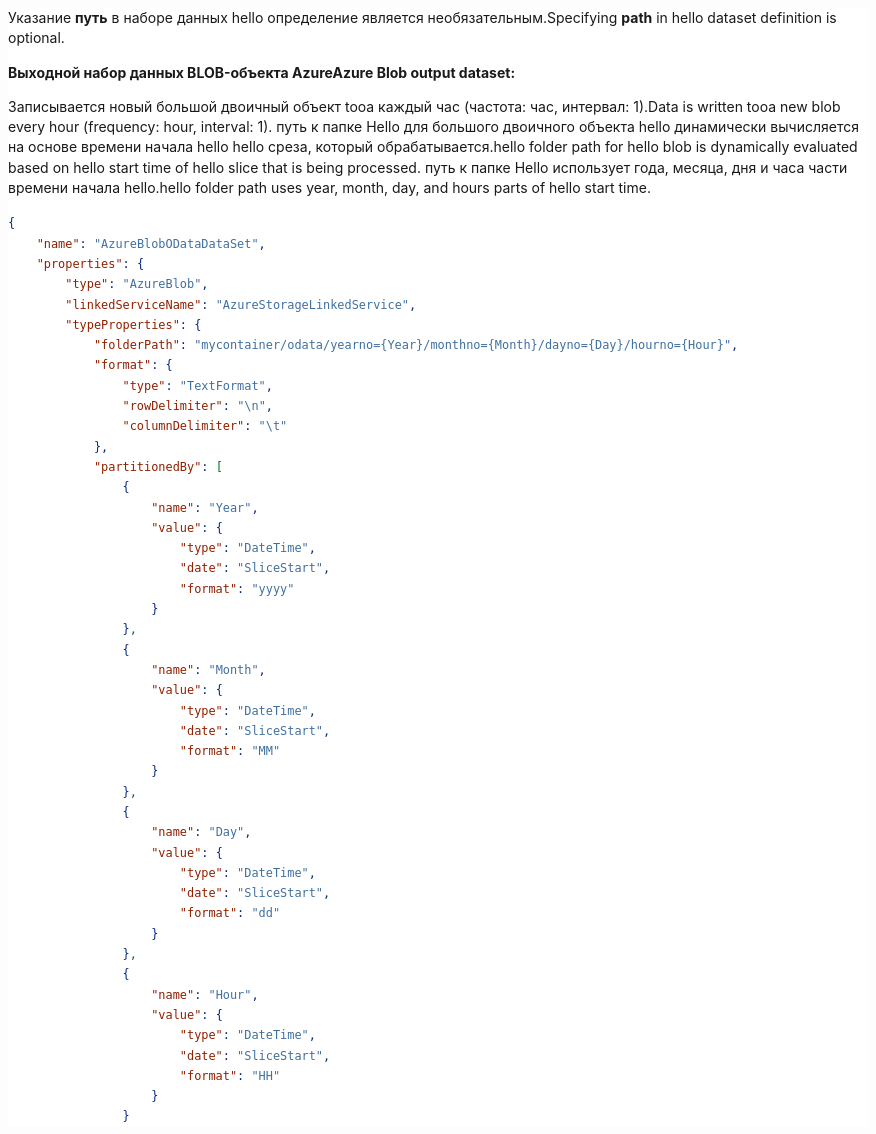 <span data-ttu-id="06b82-243">Указание **путь** в наборе данных hello определение является необязательным.</span><span class="sxs-lookup"><span data-stu-id="06b82-243">Specifying **path** in hello dataset definition is optional.</span></span>

<span data-ttu-id="06b82-244">**Выходной набор данных BLOB-объекта Azure**</span><span class="sxs-lookup"><span data-stu-id="06b82-244">**Azure Blob output dataset:**</span></span>

<span data-ttu-id="06b82-245">Записывается новый большой двоичный объект tooa каждый час (частота: час, интервал: 1).</span><span class="sxs-lookup"><span data-stu-id="06b82-245">Data is written tooa new blob every hour (frequency: hour, interval: 1).</span></span> <span data-ttu-id="06b82-246">путь к папке Hello для большого двоичного объекта hello динамически вычисляется на основе времени начала hello hello среза, который обрабатывается.</span><span class="sxs-lookup"><span data-stu-id="06b82-246">hello folder path for hello blob is dynamically evaluated based on hello start time of hello slice that is being processed.</span></span> <span data-ttu-id="06b82-247">путь к папке Hello использует года, месяца, дня и часа части времени начала hello.</span><span class="sxs-lookup"><span data-stu-id="06b82-247">hello folder path uses year, month, day, and hours parts of hello start time.</span></span>

```json
{
    "name": "AzureBlobODataDataSet",
    "properties": {
        "type": "AzureBlob",
        "linkedServiceName": "AzureStorageLinkedService",
        "typeProperties": {
            "folderPath": "mycontainer/odata/yearno={Year}/monthno={Month}/dayno={Day}/hourno={Hour}",
            "format": {
                "type": "TextFormat",
                "rowDelimiter": "\n",
                "columnDelimiter": "\t"
            },
            "partitionedBy": [
                {
                    "name": "Year",
                    "value": {
                        "type": "DateTime",
                        "date": "SliceStart",
                        "format": "yyyy"
                    }
                },
                {
                    "name": "Month",
                    "value": {
                        "type": "DateTime",
                        "date": "SliceStart",
                        "format": "MM"
                    }
                },
                {
                    "name": "Day",
                    "value": {
                        "type": "DateTime",
                        "date": "SliceStart",
                        "format": "dd"
                    }
                },
                {
                    "name": "Hour",
                    "value": {
                        "type": "DateTime",
                        "date": "SliceStart",
                        "format": "HH"
                    }
                }
```